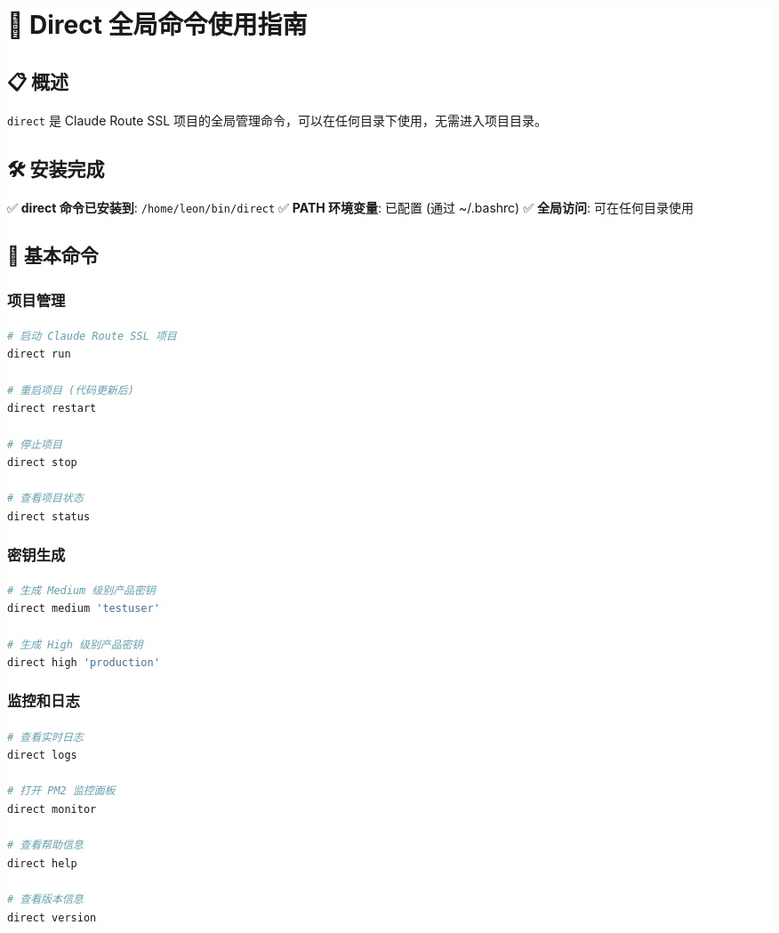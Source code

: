 # 🎯 Direct 全局命令使用指南

## 📋 概述

`direct` 是 Claude Route SSL 项目的全局管理命令，可以在任何目录下使用，无需进入项目目录。

## 🛠️ 安装完成

✅ **direct 命令已安装到**: `/home/leon/bin/direct`
✅ **PATH 环境变量**: 已配置 (通过 ~/.bashrc)
✅ **全局访问**: 可在任何目录使用

## 🚀 基本命令

### 项目管理
```bash
# 启动 Claude Route SSL 项目
direct run

# 重启项目 (代码更新后)
direct restart

# 停止项目
direct stop

# 查看项目状态
direct status
```

### 密钥生成
```bash
# 生成 Medium 级别产品密钥
direct medium 'testuser'

# 生成 High 级别产品密钥
direct high 'production'
```

### 监控和日志
```bash
# 查看实时日志
direct logs

# 打开 PM2 监控面板
direct monitor

# 查看帮助信息
direct help

# 查看版本信息
direct version
```
